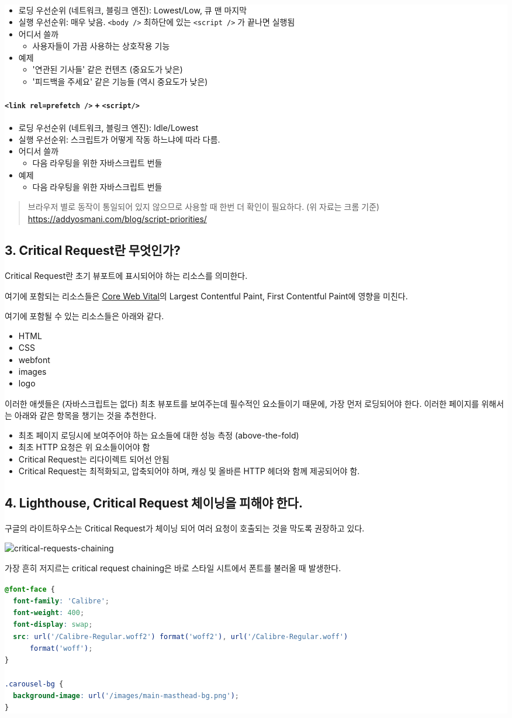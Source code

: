 - 로딩 우선순위 (네트워크, 블링크 엔진): Lowest/Low, 큐 맨 마지막
- 실행 우선순위: 매우 낮음. `<body />` 최하단에 있는 `<script />` 가 끝나면 실행됨
- 어디서 쓸까
  - 사용자들이 가끔 사용하는 상호작용 기능
- 예제
  - '연관된 기사들' 같은 컨텐츠 (중요도가 낮은)
  - '피드백을 주세요' 같은 기능들 (역시 중요도가 낮은)

#### `<link rel=prefetch />` + `<script/>`

- 로딩 우선순위 (네트워크, 블링크 엔진): Idle/Lowest
- 실행 우선순위: 스크립트가 어떻게 작동 하느냐에 따라 다름.
- 어디서 쓸까
  - 다음 라우팅을 위한 자바스크립트 번들
- 예제
  - 다음 라우팅을 위한 자바스크립트 번들

> 브라우저 별로 동작이 통일되어 있지 않으므로 사용할 때 한번 더 확인이 필요하다. (위 자료는 크롬 기준)
> https://addyosmani.com/blog/script-priorities/

## 3. Critical Request란 무엇인가?

Critical Request란 초기 뷰포트에 표시되어야 하는 리소스를 의미한다.

여기에 포함되는 리소스들은 [Core Web Vital](/2021/08/core-web-vital)의 Largest Contentful Paint, First Contentful Paint에 영향을 미친다.

여기에 포함될 수 있는 리소스들은 아래와 같다.

- HTML
- CSS
- webfont
- images
- logo

이러한 애셋들은 (자바스크립트는 없다) 최초 뷰포트를 보여주는데 필수적인 요소들이기 때문에, 가장 먼저 로딩되어야 한다. 이러한 페이지를 위해서는 아래와 같은 항목을 챙기는 것을 추천한다.

- 최초 페이지 로딩시에 보여주어야 하는 요소들에 대한 성능 측정 (above-the-fold)
- 최초 HTTP 요청은 위 요소들이어야 함
- Critical Request는 리다이렉트 되어선 안됨
- Critical Request는 최적화되고, 압축되어야 하며, 캐싱 및 올바른 HTTP 헤더와 함께 제공되어야 함.

## 4. Lighthouse, Critical Request 체이닝을 피해야 한다.

구글의 라이트하우스는 Critical Request가 체이닝 되어 여러 요청이 호출되는 것을 막도록 권장하고 있다.

![critical-requests-chaining](./images/critical-requests-chaining.png)

가장 흔히 저지르는 critical request chaining은 바로 스타일 시트에서 폰트를 불러올 때 발생한다.

```css
@font-face {
  font-family: 'Calibre';
  font-weight: 400;
  font-display: swap;
  src: url('/Calibre-Regular.woff2') format('woff2'), url('/Calibre-Regular.woff')
      format('woff');
}

.carousel-bg {
  background-image: url('/images/main-masthead-bg.png');
}
```
